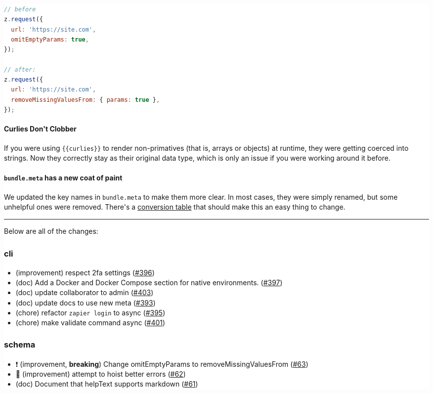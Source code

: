 ```js
// before
z.request({
  url: 'https://site.com',
  omitEmptyParams: true,
});

// after:
z.request({
  url: 'https://site.com',
  removeMissingValuesFrom: { params: true },
});
```

#### Curlies Don't Clobber

If you were using `{{curlies}}` to render non-primatives (that is, arrays or objects) at runtime, they were getting coerced into strings. Now they correctly stay as their original data type, which is only an issue if you were working around it before.

#### `bundle.meta` has a new coat of paint

We updated the key names in `bundle.meta` to make them more clear. In most cases, they were simply renamed, but some unhelpful ones were removed. There's a [conversion table](https://github.com/zapier/zapier-platform-cli/wiki/bundle.meta-changes) that should make this an easy thing to change.

---

Below are all of the changes:

### cli

- (improvement) respect 2fa settings ([#396](https://github.com/zapier/zapier-platform-cli/pull/396))
- (doc) Add a Docker and Docker Compose section for native environments. ([#397](https://github.com/zapier/zapier-platform-cli/pull/397))
- (doc) update collaborator to admin ([#403](https://github.com/zapier/zapier-platform-cli/pull/403))
- (doc) update docs to use new meta ([#393](https://github.com/zapier/zapier-platform-cli/pull/393))
- (chore) refactor `zapier login` to async ([#395](https://github.com/zapier/zapier-platform-cli/pull/395))
- (chore) make validate command async ([#401](https://github.com/zapier/zapier-platform-cli/pull/401))

### schema

- :exclamation: (improvement, **breaking**) Change omitEmptyParams to removeMissingValuesFrom ([#63](https://github.com/zapier/zapier-platform-schema/pull/63))
- :tada: (improvement) attempt to hoist better errors ([#62](https://github.com/zapier/zapier-platform-schema/pull/62))
- (doc) Document that helpText supports markdown ([#61](https://github.com/zapier/zapier-platform-schema/pull/61))
